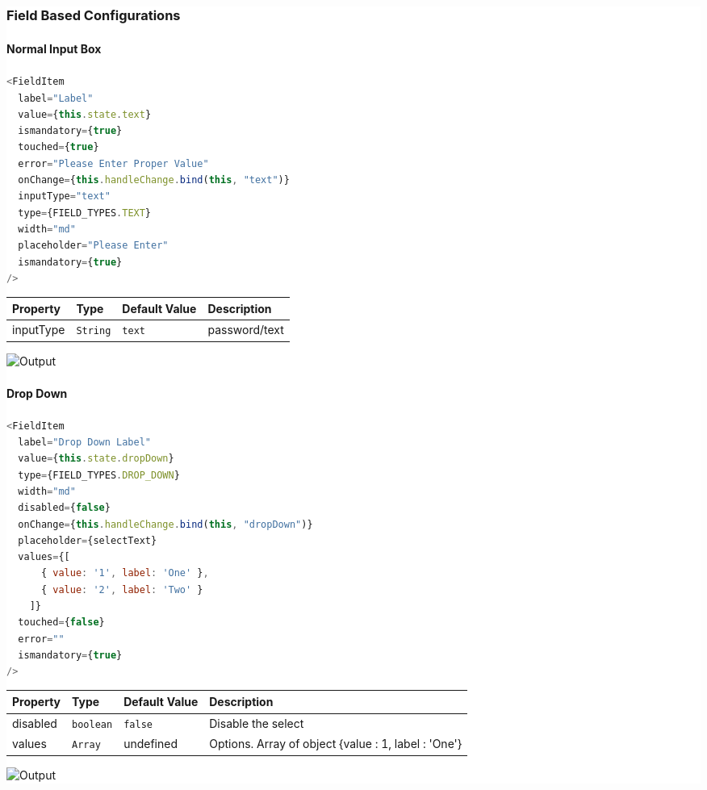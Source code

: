 ### Field Based Configurations
#### Normal Input Box
```js
<FieldItem
  label="Label"
  value={this.state.text}
  ismandatory={true}
  touched={true}
  error="Please Enter Proper Value"
  onChange={this.handleChange.bind(this, "text")}
  inputType="text"
  type={FIELD_TYPES.TEXT}
  width="md"
  placeholder="Please Enter"
  ismandatory={true}
/>
```
| Property  | Type  | Default Value | Description|
| :----- |:-----| :-------|:-------------|
| inputType | `String` | `text` | password/text |

<img src="screenShots/3.png" alt="Output" />

#### Drop Down
```js
<FieldItem
  label="Drop Down Label"
  value={this.state.dropDown}
  type={FIELD_TYPES.DROP_DOWN}
  width="md"
  disabled={false}
  onChange={this.handleChange.bind(this, "dropDown")}
  placeholder={selectText}
  values={[
      { value: '1', label: 'One' },
      { value: '2', label: 'Two' }
    ]}
  touched={false}
  error=""
  ismandatory={true}
/>
```
| Property  | Type  | Default Value | Description|
| :----- |:-----| :-------|:-------------|
| disabled | `boolean` | `false` | Disable the select |
| values | `Array` | undefined | Options. Array of object {value : 1, label : 'One'} |

<img src="screenShots/7.png" alt="Output" />
